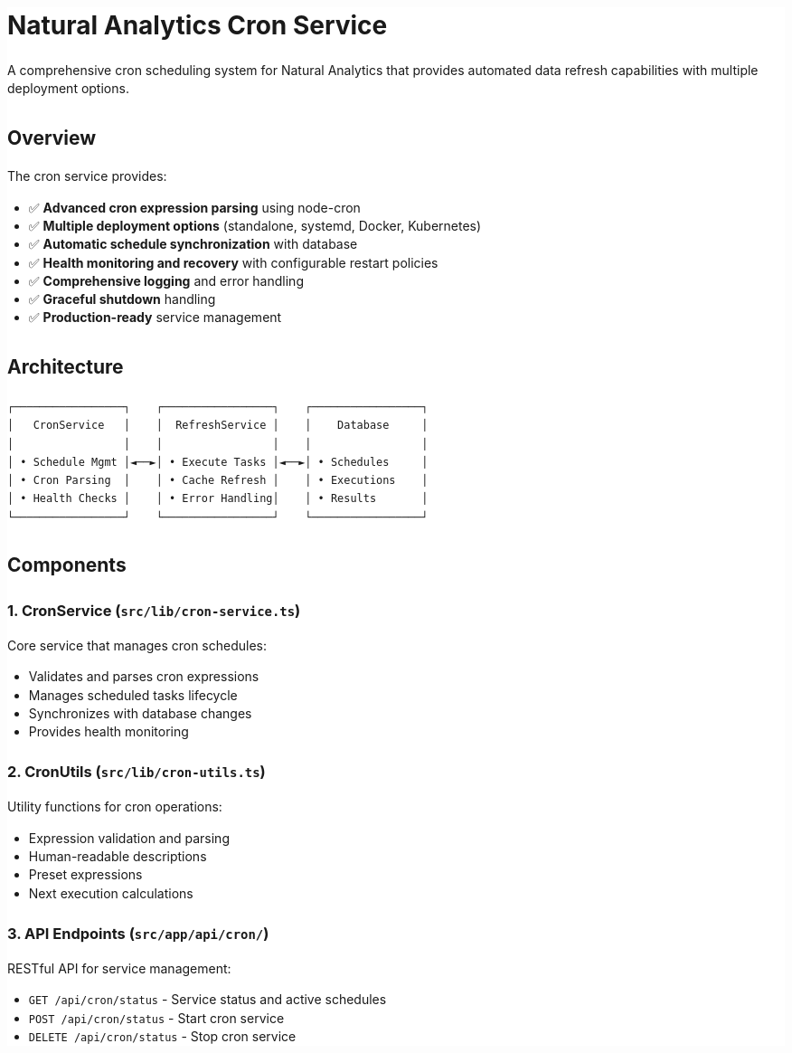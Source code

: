 # Natural Analytics Cron Service

A comprehensive cron scheduling system for Natural Analytics that provides automated data refresh capabilities with multiple deployment options.

## Overview

The cron service provides:
- ✅ **Advanced cron expression parsing** using node-cron
- ✅ **Multiple deployment options** (standalone, systemd, Docker, Kubernetes)
- ✅ **Automatic schedule synchronization** with database
- ✅ **Health monitoring and recovery** with configurable restart policies
- ✅ **Comprehensive logging** and error handling
- ✅ **Graceful shutdown** handling
- ✅ **Production-ready** service management

## Architecture

```
┌─────────────────┐    ┌─────────────────┐    ┌─────────────────┐
│   CronService   │    │  RefreshService │    │    Database     │
│                 │    │                 │    │                 │
│ • Schedule Mgmt │◄──►│ • Execute Tasks │◄──►│ • Schedules     │
│ • Cron Parsing  │    │ • Cache Refresh │    │ • Executions    │
│ • Health Checks │    │ • Error Handling│    │ • Results       │
└─────────────────┘    └─────────────────┘    └─────────────────┘
```

## Components

### 1. CronService (`src/lib/cron-service.ts`)
Core service that manages cron schedules:
- Validates and parses cron expressions
- Manages scheduled tasks lifecycle
- Synchronizes with database changes
- Provides health monitoring

### 2. CronUtils (`src/lib/cron-utils.ts`)
Utility functions for cron operations:
- Expression validation and parsing
- Human-readable descriptions
- Preset expressions
- Next execution calculations

### 3. API Endpoints (`src/app/api/cron/`)
RESTful API for service management:
- `GET /api/cron/status` - Service status and active schedules
- `POST /api/cron/status` - Start cron service
- `DELETE /api/cron/status` - Stop cron service
